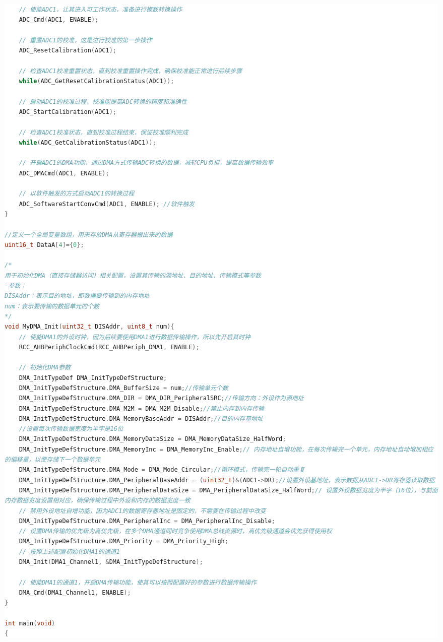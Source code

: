 ```c
    // 使能ADC1，让其进入可工作状态，准备进行模数转换操作
    ADC_Cmd(ADC1, ENABLE);
    
    // 重置ADC1的校准，这是进行校准的第一步操作
    ADC_ResetCalibration(ADC1);
    
    // 检查ADC1校准重置状态，直到校准重置操作完成，确保校准能正常进行后续步骤
    while(ADC_GetResetCalibrationStatus(ADC1));
    
    // 启动ADC1的校准过程，校准能提高ADC转换的精度和准确性
    ADC_StartCalibration(ADC1);
    
    // 检查ADC1校准状态，直到校准过程结束，保证校准顺利完成
    while(ADC_GetCalibrationStatus(ADC1));
    
    // 开启ADC1的DMA功能，通过DMA方式传输ADC转换的数据，减轻CPU负担，提高数据传输效率
    ADC_DMACmd(ADC1, ENABLE);
    
    // 以软件触发的方式启动ADC1的转换过程
    ADC_SoftwareStartConvCmd(ADC1, ENABLE); //软件触发
}

//定义一个全局变量数组，用来存放DMA从寄存器搬出来的数据
uint16_t DataA[4]={0};

/*
用于初始化DMA（直接存储器访问）相关配置，设置其传输的源地址、目的地址、传输模式等参数
-参数：
DISAddr：表示目的地址，即数据要传输到的内存地址
num：表示要传输的数据单元的个数
*/
void MyDMA_Init(uint32_t DISAddr, uint8_t num){
    // 使能DMA1的外设时钟，因为后续要使用DMA1进行数据传输操作，所以先开启其时钟
    RCC_AHBPeriphClockCmd(RCC_AHBPeriph_DMA1, ENABLE);
    
    // 初始化DMA参数
    DMA_InitTypeDef DMA_InitTypeDefStructure;
    DMA_InitTypeDefStructure.DMA_BufferSize = num;//传输单元个数 
    DMA_InitTypeDefStructure.DMA_DIR = DMA_DIR_PeripheralSRC;//传输方向：外设作为源地址 
    DMA_InitTypeDefStructure.DMA_M2M = DMA_M2M_Disable;//禁止内存到内存传输 
    DMA_InitTypeDefStructure.DMA_MemoryBaseAddr = DISAddr;//目的内存基地址 
    //设置每次传输数据宽度为半字是16位 
    DMA_InitTypeDefStructure.DMA_MemoryDataSize = DMA_MemoryDataSize_HalfWord;
    DMA_InitTypeDefStructure.DMA_MemoryInc = DMA_MemoryInc_Enable;// 内存地址自增功能，在每次传输完一个单元，内存地址自动增加相应的偏移量，以便存储下一个数据单元 
    DMA_InitTypeDefStructure.DMA_Mode = DMA_Mode_Circular;//循环模式，传输完一轮自动重复 
    DMA_InitTypeDefStructure.DMA_PeripheralBaseAddr = (uint32_t)&(ADC1->DR);//设置外设基地址，表示数据从ADC1->DR寄存器读取数据 
    DMA_InitTypeDefStructure.DMA_PeripheralDataSize = DMA_PeripheralDataSize_HalfWord;// 设置外设数据宽度为半字（16位），与前面内存数据宽度设置相对应，确保传输过程中外设和内存的数据宽度一致 
    // 禁用外设地址自增功能，因为ADC1的数据寄存器地址是固定的，不需要在传输过程中改变
    DMA_InitTypeDefStructure.DMA_PeripheralInc = DMA_PeripheralInc_Disable; 
    // 设置DMA传输的优先级为高优先级，在多个DMA通道同时竞争使用DMA总线资源时，高优先级通道会优先获得使用权
    DMA_InitTypeDefStructure.DMA_Priority = DMA_Priority_High; 
    // 按照上述配置初始化DMA1的通道1
    DMA_Init(DMA1_Channel1, &DMA_InitTypeDefStructure); 
    
    // 使能DMA1的通道1，开启DMA传输功能，使其可以按照配置好的参数进行数据传输操作
    DMA_Cmd(DMA1_Channel1, ENABLE); 
}

int main(void)
{
```